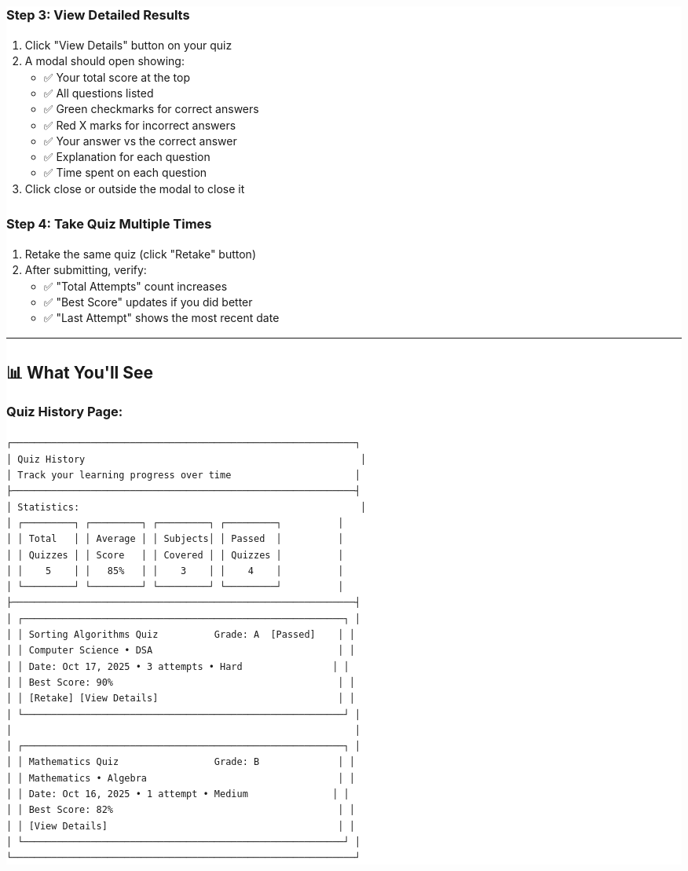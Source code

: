 ### Step 3: View Detailed Results
1. Click "View Details" button on your quiz
2. A modal should open showing:
   - ✅ Your total score at the top
   - ✅ All questions listed
   - ✅ Green checkmarks for correct answers
   - ✅ Red X marks for incorrect answers
   - ✅ Your answer vs the correct answer
   - ✅ Explanation for each question
   - ✅ Time spent on each question
3. Click close or outside the modal to close it

### Step 4: Take Quiz Multiple Times
1. Retake the same quiz (click "Retake" button)
2. After submitting, verify:
   - ✅ "Total Attempts" count increases
   - ✅ "Best Score" updates if you did better
   - ✅ "Last Attempt" shows the most recent date

---

## 📊 What You'll See

### Quiz History Page:
```
┌─────────────────────────────────────────────────────────────┐
│ Quiz History                                                 │
│ Track your learning progress over time                      │
├─────────────────────────────────────────────────────────────┤
│ Statistics:                                                  │
│ ┌─────────┐ ┌─────────┐ ┌─────────┐ ┌─────────┐          │
│ │ Total   │ │ Average │ │ Subjects│ │ Passed  │          │
│ │ Quizzes │ │ Score   │ │ Covered │ │ Quizzes │          │
│ │    5    │ │   85%   │ │    3    │ │    4    │          │
│ └─────────┘ └─────────┘ └─────────┘ └─────────┘          │
├─────────────────────────────────────────────────────────────┤
│ ┌─────────────────────────────────────────────────────────┐ │
│ │ Sorting Algorithms Quiz          Grade: A  [Passed]    │ │
│ │ Computer Science • DSA                                 │ │
│ │ Date: Oct 17, 2025 • 3 attempts • Hard                │ │
│ │ Best Score: 90%                                        │ │
│ │ [Retake] [View Details]                                │ │
│ └─────────────────────────────────────────────────────────┘ │
│                                                             │
│ ┌─────────────────────────────────────────────────────────┐ │
│ │ Mathematics Quiz                 Grade: B              │ │
│ │ Mathematics • Algebra                                  │ │
│ │ Date: Oct 16, 2025 • 1 attempt • Medium               │ │
│ │ Best Score: 82%                                        │ │
│ │ [View Details]                                         │ │
│ └─────────────────────────────────────────────────────────┘ │
└─────────────────────────────────────────────────────────────┘
```
